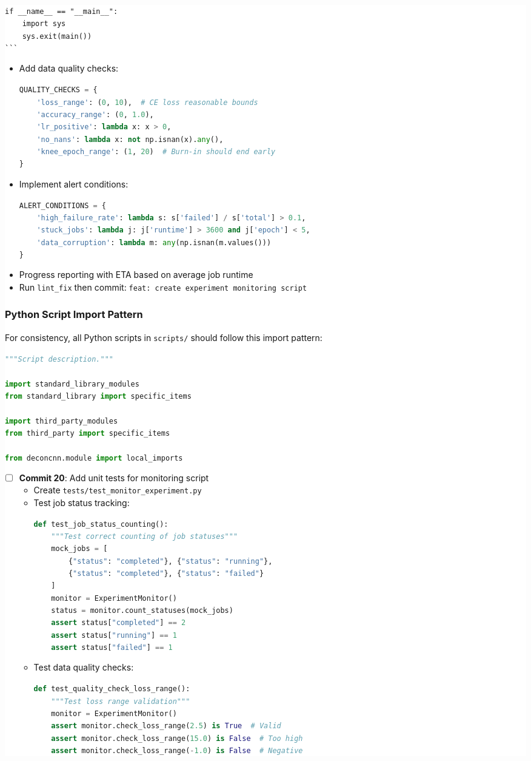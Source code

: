     
    if __name__ == "__main__":
        import sys
        sys.exit(main())
    ```
  - Add data quality checks:
    ```python
    QUALITY_CHECKS = {
        'loss_range': (0, 10),  # CE loss reasonable bounds
        'accuracy_range': (0, 1.0),
        'lr_positive': lambda x: x > 0,
        'no_nans': lambda x: not np.isnan(x).any(),
        'knee_epoch_range': (1, 20)  # Burn-in should end early
    }
    ```
  - Implement alert conditions:
    ```python
    ALERT_CONDITIONS = {
        'high_failure_rate': lambda s: s['failed'] / s['total'] > 0.1,
        'stuck_jobs': lambda j: j['runtime'] > 3600 and j['epoch'] < 5,
        'data_corruption': lambda m: any(np.isnan(m.values()))
    }
    ```
  - Progress reporting with ETA based on average job runtime
  - Run `lint_fix` then commit: `feat: create experiment monitoring script`

### Python Script Import Pattern
For consistency, all Python scripts in `scripts/` should follow this import pattern:
```python
"""Script description."""

import standard_library_modules
from standard_library import specific_items

import third_party_modules
from third_party import specific_items

from deconcnn.module import local_imports
```

- [ ] **Commit 20**: Add unit tests for monitoring script
  - Create `tests/test_monitor_experiment.py`
  - Test job status tracking:
    ```python
    def test_job_status_counting():
        """Test correct counting of job statuses"""
        mock_jobs = [
            {"status": "completed"}, {"status": "running"},
            {"status": "completed"}, {"status": "failed"}
        ]
        monitor = ExperimentMonitor()
        status = monitor.count_statuses(mock_jobs)
        assert status["completed"] == 2
        assert status["running"] == 1
        assert status["failed"] == 1
    ```
  - Test data quality checks:
    ```python
    def test_quality_check_loss_range():
        """Test loss range validation"""
        monitor = ExperimentMonitor()
        assert monitor.check_loss_range(2.5) is True  # Valid
        assert monitor.check_loss_range(15.0) is False  # Too high
        assert monitor.check_loss_range(-1.0) is False  # Negative
    ```